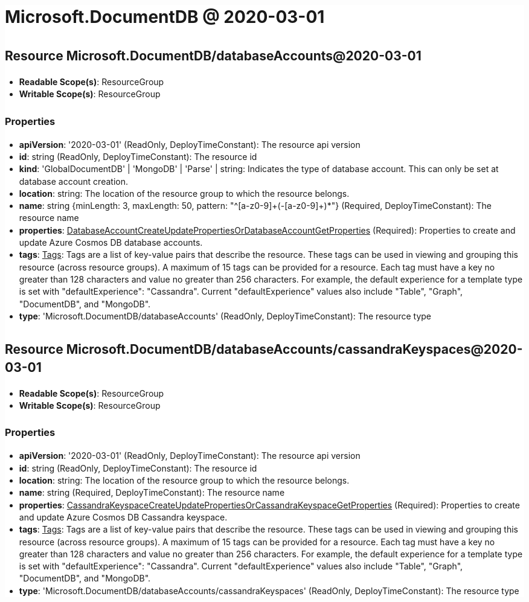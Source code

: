 # Microsoft.DocumentDB @ 2020-03-01

## Resource Microsoft.DocumentDB/databaseAccounts@2020-03-01
* **Readable Scope(s)**: ResourceGroup
* **Writable Scope(s)**: ResourceGroup
### Properties
* **apiVersion**: '2020-03-01' (ReadOnly, DeployTimeConstant): The resource api version
* **id**: string (ReadOnly, DeployTimeConstant): The resource id
* **kind**: 'GlobalDocumentDB' | 'MongoDB' | 'Parse' | string: Indicates the type of database account. This can only be set at database account creation.
* **location**: string: The location of the resource group to which the resource belongs.
* **name**: string {minLength: 3, maxLength: 50, pattern: "^[a-z0-9]+(-[a-z0-9]+)*"} (Required, DeployTimeConstant): The resource name
* **properties**: [DatabaseAccountCreateUpdatePropertiesOrDatabaseAccountGetProperties](#databaseaccountcreateupdatepropertiesordatabaseaccountgetproperties) (Required): Properties to create and update Azure Cosmos DB database accounts.
* **tags**: [Tags](#tags): Tags are a list of key-value pairs that describe the resource. These tags can be used in viewing and grouping this resource (across resource groups). A maximum of 15 tags can be provided for a resource. Each tag must have a key no greater than 128 characters and value no greater than 256 characters. For example, the default experience for a template type is set with "defaultExperience": "Cassandra". Current "defaultExperience" values also include "Table", "Graph", "DocumentDB", and "MongoDB".
* **type**: 'Microsoft.DocumentDB/databaseAccounts' (ReadOnly, DeployTimeConstant): The resource type

## Resource Microsoft.DocumentDB/databaseAccounts/cassandraKeyspaces@2020-03-01
* **Readable Scope(s)**: ResourceGroup
* **Writable Scope(s)**: ResourceGroup
### Properties
* **apiVersion**: '2020-03-01' (ReadOnly, DeployTimeConstant): The resource api version
* **id**: string (ReadOnly, DeployTimeConstant): The resource id
* **location**: string: The location of the resource group to which the resource belongs.
* **name**: string (Required, DeployTimeConstant): The resource name
* **properties**: [CassandraKeyspaceCreateUpdatePropertiesOrCassandraKeyspaceGetProperties](#cassandrakeyspacecreateupdatepropertiesorcassandrakeyspacegetproperties) (Required): Properties to create and update Azure Cosmos DB Cassandra keyspace.
* **tags**: [Tags](#tags): Tags are a list of key-value pairs that describe the resource. These tags can be used in viewing and grouping this resource (across resource groups). A maximum of 15 tags can be provided for a resource. Each tag must have a key no greater than 128 characters and value no greater than 256 characters. For example, the default experience for a template type is set with "defaultExperience": "Cassandra". Current "defaultExperience" values also include "Table", "Graph", "DocumentDB", and "MongoDB".
* **type**: 'Microsoft.DocumentDB/databaseAccounts/cassandraKeyspaces' (ReadOnly, DeployTimeConstant): The resource type
